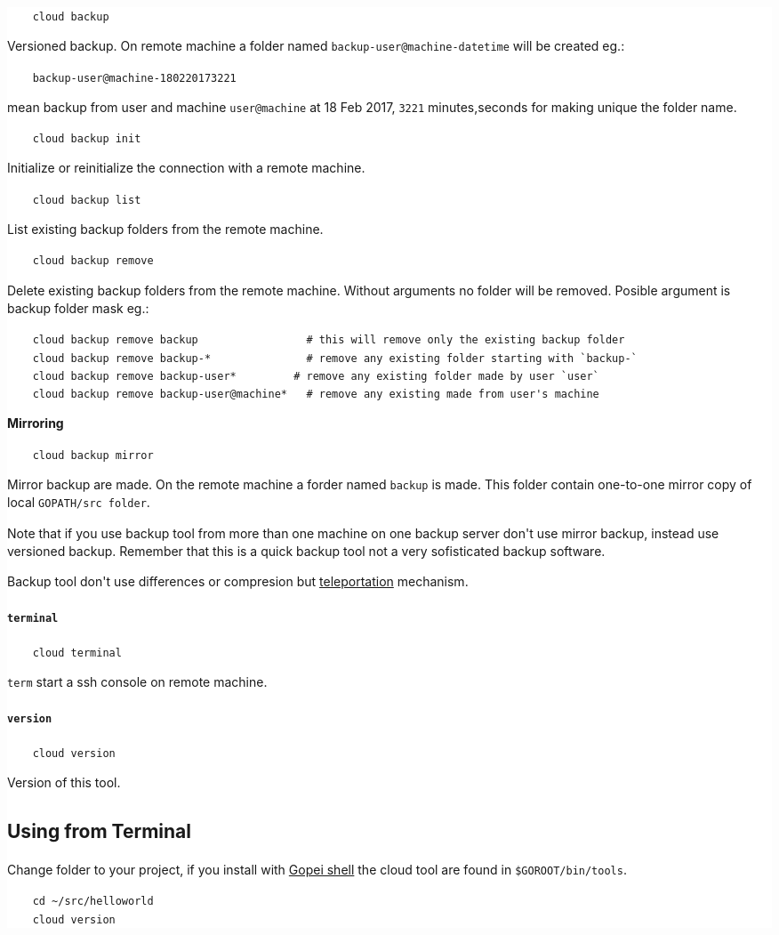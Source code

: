         cloud backup

Versioned backup. On remote machine a folder named `backup-user@machine-datetime` will be created eg.:

        backup-user@machine-180220173221

mean backup from user and machine `user@machine` at 18 Feb 2017, `3221` minutes,seconds for making unique the folder name.  

        cloud backup init

Initialize or reinitialize the connection with a remote machine.

        cloud backup list

List existing backup folders from the remote machine.

        cloud backup remove

Delete existing backup folders from the remote machine. Without arguments no folder will be removed. Posible argument is backup folder mask eg.:

        cloud backup remove backup                 # this will remove only the existing backup folder
        cloud backup remove backup-*               # remove any existing folder starting with `backup-` 
        cloud backup remove backup-user*         # remove any existing folder made by user `user`
        cloud backup remove backup-user@machine*   # remove any existing made from user's machine 

**Mirroring**

        cloud backup mirror

Mirror backup are made. On the remote machine a forder named `backup` is made. This folder contain one-to-one mirror copy of local `GOPATH/src folder`.

Note that if you use backup tool from more than one machine on one backup server don't use mirror backup, instead use versioned backup. Remember that this is a quick backup tool not a very sofisticated backup software.

Backup tool don't use differences or compresion but [teleportation](#what-exactly-is-quantum-teleporter) mechanism.

#### `terminal`

        cloud terminal

`term` start a ssh console on remote machine.

#### `version`

        cloud version

Version of this tool.

## Using from Terminal

Change folder to your project, if you install with  [Gopei shell](https://github.com/geosoft1/tools) the cloud tool are found in `$GOROOT/bin/tools`.

        cd ~/src/helloworld
        cloud version
